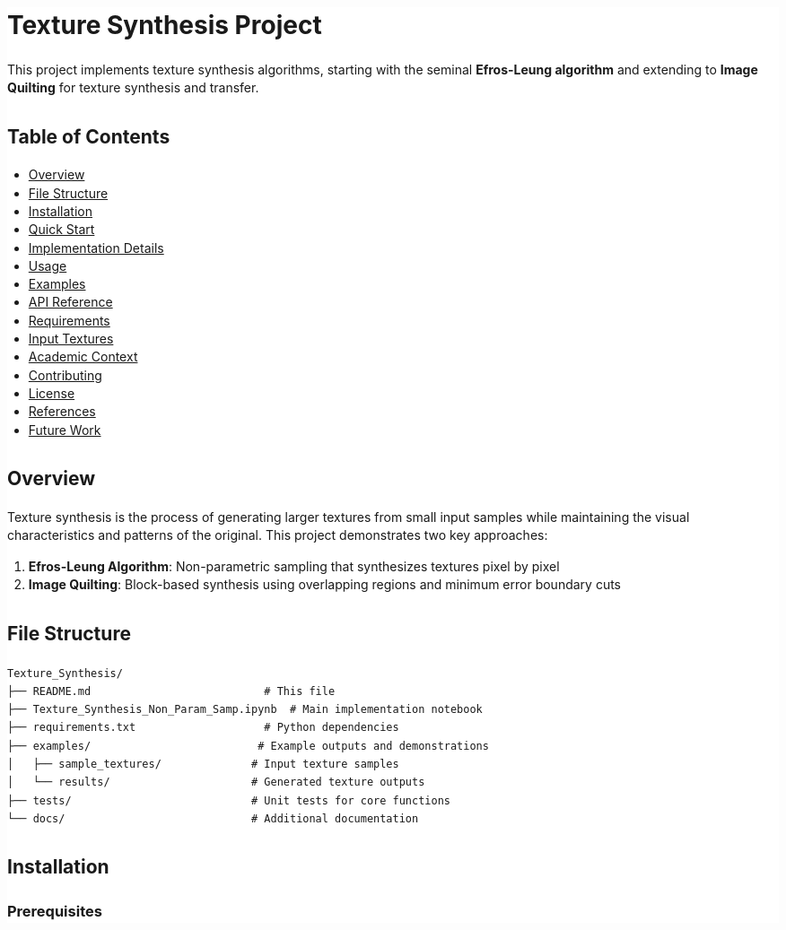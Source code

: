 # Texture Synthesis Project

This project implements texture synthesis algorithms, starting with the seminal **Efros-Leung algorithm** and extending to **Image Quilting** for texture synthesis and transfer.

## Table of Contents

-   [Overview](#overview)
-   [File Structure](#file-structure)
-   [Installation](#installation)
-   [Quick Start](#quick-start)
-   [Implementation Details](#implementation-details)
-   [Usage](#usage)
-   [Examples](#examples)
-   [API Reference](#api-reference)
-   [Requirements](#requirements)
-   [Input Textures](#input-textures)
-   [Academic Context](#academic-context)
-   [Contributing](#contributing)
-   [License](#license)
-   [References](#references)
-   [Future Work](#future-work)

## Overview

Texture synthesis is the process of generating larger textures from small input samples while maintaining the visual characteristics and patterns of the original. This project demonstrates two key approaches:

1. **Efros-Leung Algorithm**: Non-parametric sampling that synthesizes textures pixel by pixel
2. **Image Quilting**: Block-based synthesis using overlapping regions and minimum error boundary cuts

## File Structure

```
Texture_Synthesis/
├── README.md                           # This file
├── Texture_Synthesis_Non_Param_Samp.ipynb  # Main implementation notebook
├── requirements.txt                    # Python dependencies
├── examples/                          # Example outputs and demonstrations
│   ├── sample_textures/              # Input texture samples
│   └── results/                      # Generated texture outputs
├── tests/                            # Unit tests for core functions
└── docs/                             # Additional documentation
```

## Installation

### Prerequisites

